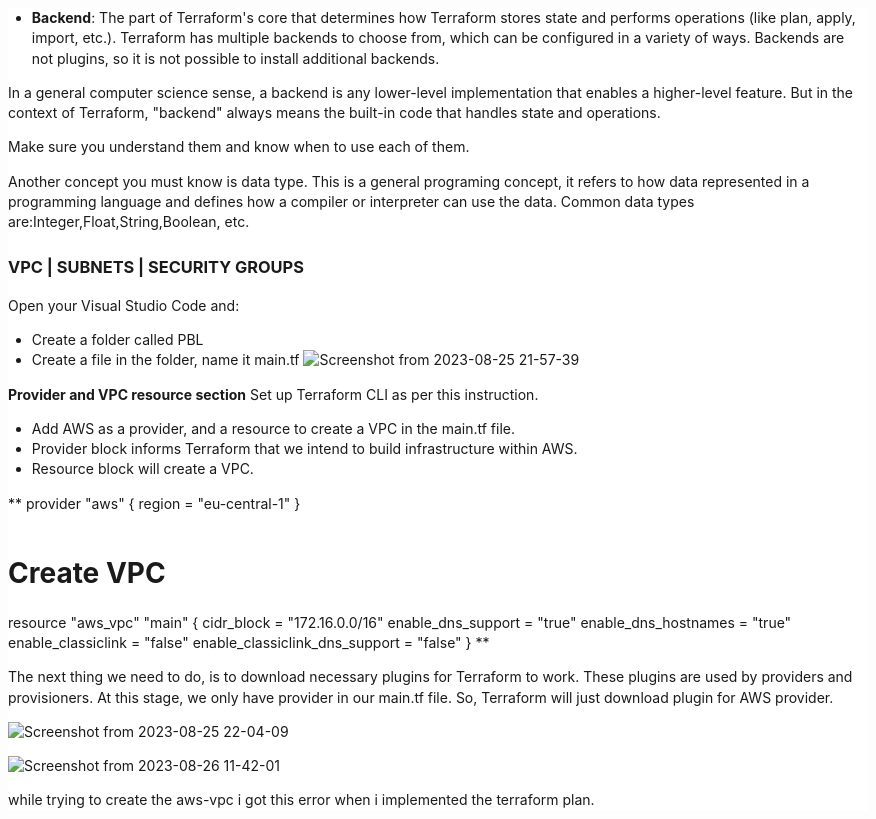 * **Backend**: The part of Terraform's core that determines how Terraform stores state and performs operations (like plan, apply, import, etc.). Terraform has multiple backends to choose from, which can be configured in a variety of ways. Backends are not plugins, so it is not possible to install additional backends.

In a general computer science sense, a backend is any lower-level implementation that enables a higher-level feature. But in the context of Terraform, "backend" always means the built-in code that handles state and operations.


Make sure you understand them and know when to use each of them.

Another concept you must know is data type. This is a general programing concept, it refers to how data represented in a programming language and defines how a compiler or interpreter can use the data. Common data types are:Integer,Float,String,Boolean, etc.
### VPC | SUBNETS | SECURITY GROUPS
Open your Visual Studio Code and:

* Create a folder called PBL
* Create a file in the folder, name it main.tf
![Screenshot from 2023-08-25 21-57-39](https://github.com/Lukobet/Darey.io_pbl/assets/110517150/0221d9b2-c6c5-49da-86c9-9c746b4faf9c)

**Provider and VPC resource section**
Set up Terraform CLI as per this instruction.

* Add AWS as a provider, and a resource to create a VPC in the main.tf file.
* Provider block informs Terraform that we intend to build infrastructure within AWS.
* Resource block will create a VPC.

 
** provider "aws" {
  region = "eu-central-1"
}

# Create VPC
resource "aws_vpc" "main" {
  cidr_block                     = "172.16.0.0/16"
  enable_dns_support             = "true"
  enable_dns_hostnames           = "true"
  enable_classiclink             = "false"
  enable_classiclink_dns_support = "false"
}
**

The next thing we need to do, is to download necessary plugins for Terraform to work. These plugins are used by providers and provisioners. At this stage, we only have provider in our main.tf file. So, Terraform will just download plugin for AWS provider.

![Screenshot from 2023-08-25 22-04-09](https://github.com/Lukobet/Darey.io_pbl/assets/110517150/62492997-8399-4d85-9e8c-771c544f2b39)

![Screenshot from 2023-08-26 11-42-01](https://github.com/Lukobet/Darey.io_pbl/assets/110517150/cc050e83-fac1-4bdc-8558-6e177c550bac)


while trying to create the aws-vpc i got this error when i implemented the terraform plan.
